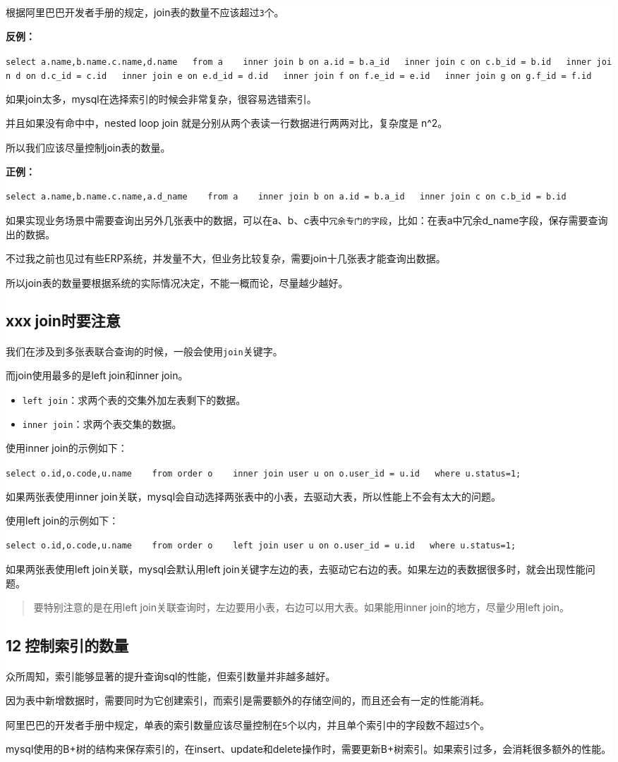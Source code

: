 根据阿里巴巴开发者手册的规定，join表的数量不应该超过`3`个。

**反例：**

`select a.name,b.name.c.name,d.name   from a    inner join b on a.id = b.a_id   inner join c on c.b_id = b.id   inner join d on d.c_id = c.id   inner join e on e.d_id = d.id   inner join f on f.e_id = e.id   inner join g on g.f_id = f.id   `

如果join太多，mysql在选择索引的时候会非常复杂，很容易选错索引。

并且如果没有命中中，nested loop join 就是分别从两个表读一行数据进行两两对比，复杂度是 n^2。

所以我们应该尽量控制join表的数量。

**正例：**

`select a.name,b.name.c.name,a.d_name    from a    inner join b on a.id = b.a_id   inner join c on c.b_id = b.id   `

如果实现业务场景中需要查询出另外几张表中的数据，可以在a、b、c表中`冗余专门的字段`，比如：在表a中冗余d\_name字段，保存需要查询出的数据。

不过我之前也见过有些ERP系统，并发量不大，但业务比较复杂，需要join十几张表才能查询出数据。

所以join表的数量要根据系统的实际情况决定，不能一概而论，尽量越少越好。

## xxx join时要注意

我们在涉及到多张表联合查询的时候，一般会使用`join`关键字。

而join使用最多的是left join和inner join。

*   `left join`：求两个表的交集外加左表剩下的数据。

*   `inner join`：求两个表交集的数据。

使用inner join的示例如下：

`select o.id,o.code,u.name    from order o    inner join user u on o.user_id = u.id   where u.status=1;   `

如果两张表使用inner join关联，mysql会自动选择两张表中的小表，去驱动大表，所以性能上不会有太大的问题。

使用left join的示例如下：

`select o.id,o.code,u.name    from order o    left join user u on o.user_id = u.id   where u.status=1;   `

如果两张表使用left join关联，mysql会默认用left join关键字左边的表，去驱动它右边的表。如果左边的表数据很多时，就会出现性能问题。

> 要特别注意的是在用left join关联查询时，左边要用小表，右边可以用大表。如果能用inner join的地方，尽量少用left join。

## 12 控制索引的数量

众所周知，索引能够显著的提升查询sql的性能，但索引数量并非越多越好。

因为表中新增数据时，需要同时为它创建索引，而索引是需要额外的存储空间的，而且还会有一定的性能消耗。

阿里巴巴的开发者手册中规定，单表的索引数量应该尽量控制在`5`个以内，并且单个索引中的字段数不超过`5`个。

mysql使用的B+树的结构来保存索引的，在insert、update和delete操作时，需要更新B+树索引。如果索引过多，会消耗很多额外的性能。
